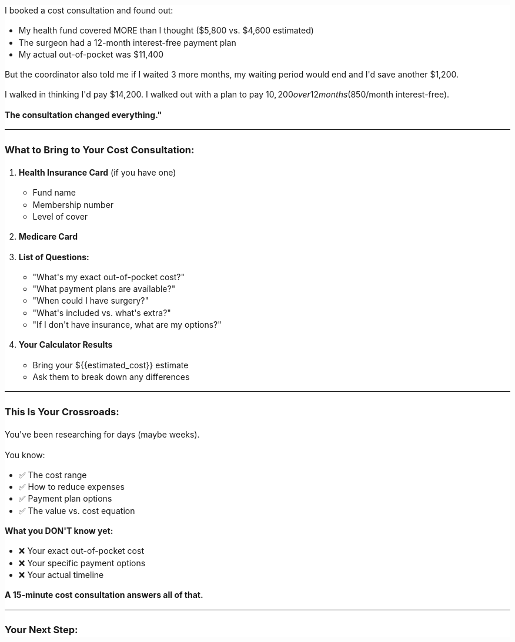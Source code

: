 I booked a cost consultation and found out:
- My health fund covered MORE than I thought ($5,800 vs. $4,600 estimated)
- The surgeon had a 12-month interest-free payment plan
- My actual out-of-pocket was $11,400

But the coordinator also told me if I waited 3 more months, my waiting period would end and I'd save another $1,200.

I walked in thinking I'd pay $14,200. I walked out with a plan to pay $10,200 over 12 months ($850/month interest-free).

**The consultation changed everything."**

---

### What to Bring to Your Cost Consultation:

1. **Health Insurance Card** (if you have one)
   - Fund name
   - Membership number
   - Level of cover

2. **Medicare Card**

3. **List of Questions:**
   - "What's my exact out-of-pocket cost?"
   - "What payment plans are available?"
   - "When could I have surgery?"
   - "What's included vs. what's extra?"
   - "If I don't have insurance, what are my options?"

4. **Your Calculator Results**
   - Bring your ${{estimated_cost}} estimate
   - Ask them to break down any differences

---

### This Is Your Crossroads:

You've been researching for days (maybe weeks).

You know:
- ✅ The cost range
- ✅ How to reduce expenses
- ✅ Payment plan options
- ✅ The value vs. cost equation

**What you DON'T know yet:**
- ❌ Your exact out-of-pocket cost
- ❌ Your specific payment options
- ❌ Your actual timeline

**A 15-minute cost consultation answers all of that.**

---

### Your Next Step:
